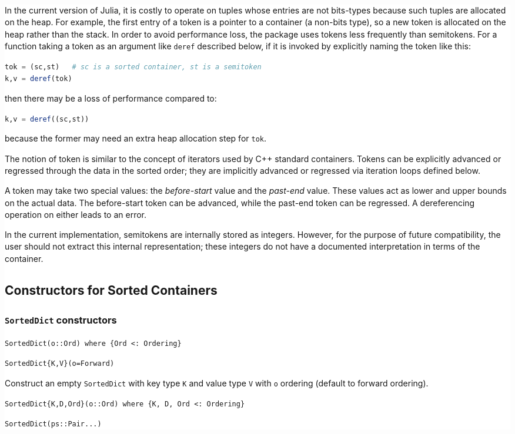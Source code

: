 In the current version of Julia, it is costly to operate on tuples whose
entries are not bits-types because such tuples are allocated on the
heap. For example, the first entry of a token is a pointer to a
container (a non-bits type), so a new token is allocated on the heap
rather than the stack. In order to avoid performance loss, the package
uses tokens less frequently than semitokens. For a function taking a
token as an argument like `deref` described below, if it is invoked by
explicitly naming the token like this:

```julia
tok = (sc,st)   # sc is a sorted container, st is a semitoken
k,v = deref(tok)
```

then there may be a loss of performance compared to:

```julia
k,v = deref((sc,st))
```

because the former may need an extra heap allocation step for `tok`.

The notion of token is similar to the concept of iterators used by C++
standard containers. Tokens can be explicitly advanced or regressed
through the data in the sorted order; they are implicitly advanced or
regressed via iteration loops defined below.

A token may take two special values: the _before-start_ value and the
_past-end_ value. These values act as lower and upper bounds on the
actual data. The before-start token can be advanced, while the past-end
token can be regressed. A dereferencing operation on either leads to an
error.

In the current implementation, semitokens are internally stored as
integers. However, for the purpose of future compatibility, the user
should not extract this internal representation; these integers do not
have a documented interpretation in terms of the container.

## Constructors for Sorted Containers

### `SortedDict` constructors

```@docs
SortedDict(o::Ord) where {Ord <: Ordering}
```

    SortedDict{K,V}(o=Forward)

Construct an empty `SortedDict` with key type `K` and value type
`V` with `o` ordering (default to forward ordering).

```@docs
SortedDict{K,D,Ord}(o::Ord) where {K, D, Ord <: Ordering}
```

```@docs
SortedDict(ps::Pair...)
```
